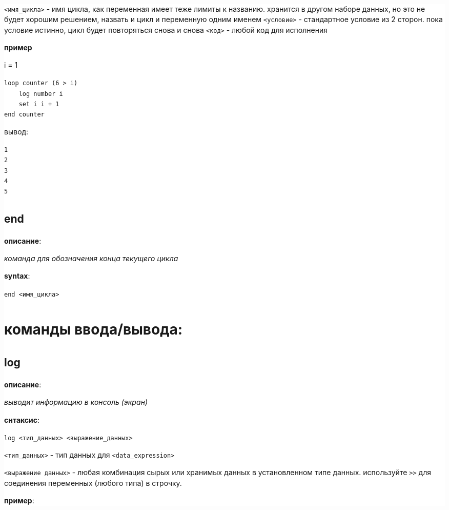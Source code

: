 `<имя_цикла>` - имя цикла, как переменная имеет теже лимиты к названию. хранится в другом наборе данных, но это не будет хорошим решением, назвать и цикл и переменную одним именем
`<условие>` - стандартное условие из 2 сторон. пока условие истинно, цикл будет повторяться снова и снова
`<код>` - любой код для исполнения

**пример**

i = 1
```
loop counter (6 > i)
    log number i
    set i i + 1
end counter
```

вывод:
```
1
2
3
4
5
```

## end

**описание**:

_команда для обозначения конца текущего цикла_

**syntax**:
```
end <имя_цикла>
```

# команды ввода/вывода:

## log

**описание**:

_выводит информацию в консоль (экран)_

**снтаксис**:
```
log <тип_данных> <выражение_данных>
```

`<тип_данных>` - тип данных для `<data_expression>`

`<выражение данных>` - любая комбинация сырых или хранимых данных в установленном типе данных. используйте `>>` для соединения переменных (любого типа) в строчку.

**пример**:
